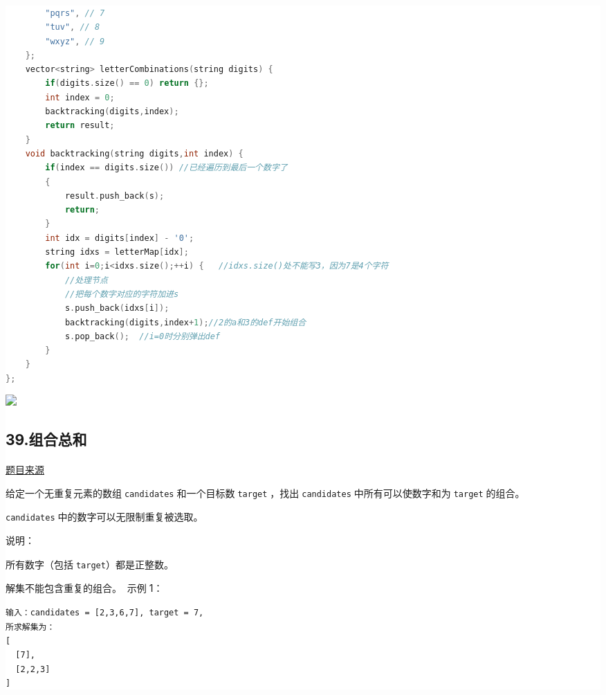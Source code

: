 ```cpp
        "pqrs", // 7
        "tuv", // 8
        "wxyz", // 9
    };
    vector<string> letterCombinations(string digits) {
        if(digits.size() == 0) return {};
        int index = 0;
        backtracking(digits,index);
        return result;
    }
    void backtracking(string digits,int index) {
        if(index == digits.size()) //已经遍历到最后一个数字了
        {
            result.push_back(s);
            return;
        }
        int idx = digits[index] - '0';
        string idxs = letterMap[idx];
        for(int i=0;i<idxs.size();++i) {   //idxs.size()处不能写3，因为7是4个字符
            //处理节点
            //把每个数字对应的字符加进s
            s.push_back(idxs[i]);
            backtracking(digits,index+1);//2的a和3的def开始组合
            s.pop_back();  //i=0时分别弹出def
        }
    }
};
```

![](./img/回溯算法/电话号码03.png)


## 39.组合总和

[题目来源](https://leetcode-cn.com/problems/combination-sum/)

给定一个无重复元素的数组 `candidates` 和一个目标数 `target` ，找出 `candidates` 中所有可以使数字和为 `target` 的组合。

`candidates` 中的数字可以无限制重复被选取。

说明：

所有数字（包括 `target`）都是正整数。

解集不能包含重复的组合。 
示例 1：
```
输入：candidates = [2,3,6,7], target = 7,
所求解集为：
[
  [7],
  [2,2,3]
]
```
